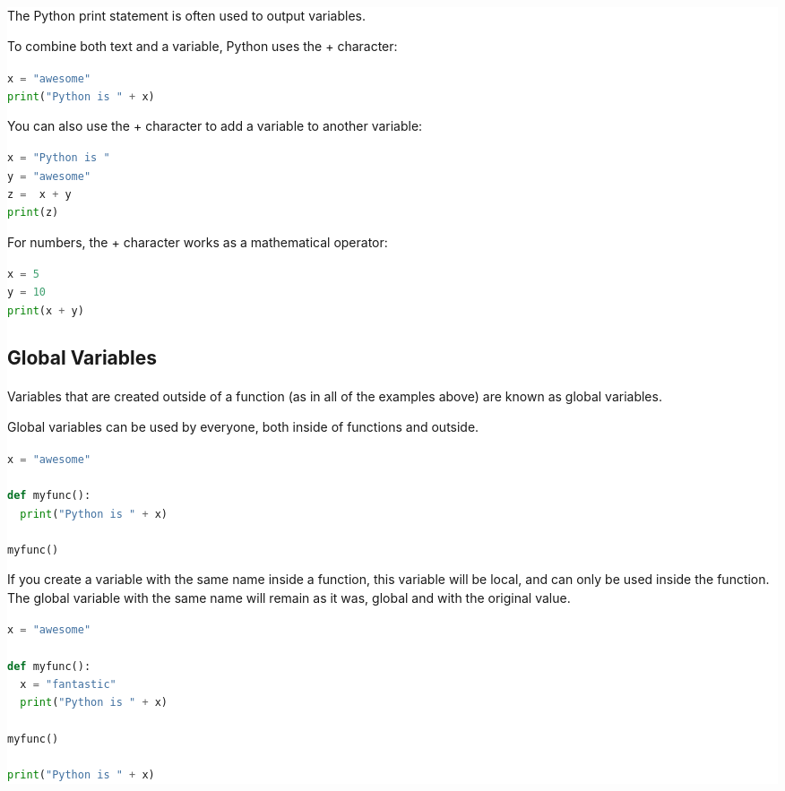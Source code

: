 The Python print statement is often used to output variables.

To combine both text and a variable, Python uses the + character:


```python
x = "awesome"
print("Python is " + x)
```

You can also use the + character to add a variable to another variable:


```python
x = "Python is "
y = "awesome"
z =  x + y
print(z)
```

For numbers, the + character works as a mathematical operator:


```python
x = 5
y = 10
print(x + y)
```

## Global Variables

Variables that are created outside of a function (as in all of the examples above) are known as global variables.

Global variables can be used by everyone, both inside of functions and outside.


```python
x = "awesome"

def myfunc():
  print("Python is " + x)

myfunc()
```

If you create a variable with the same name inside a function, this variable will be local, and can only be used inside the function. The global variable with the same name will remain as it was, global and with the original value.


```python
x = "awesome"

def myfunc():
  x = "fantastic"
  print("Python is " + x)

myfunc()

print("Python is " + x)
```
